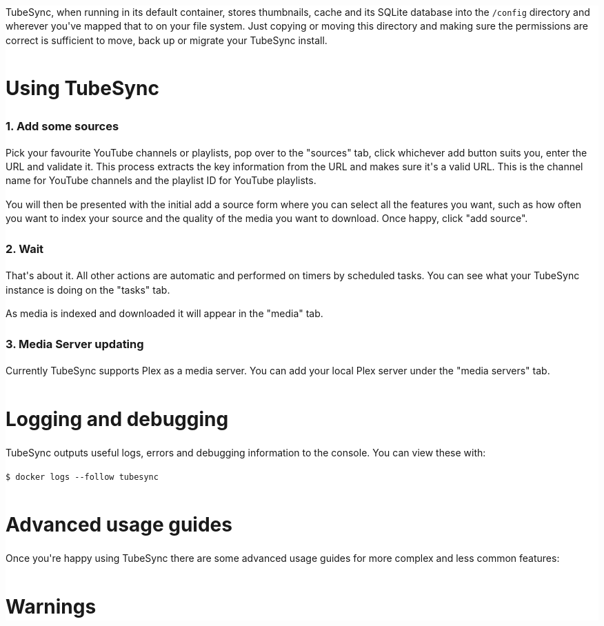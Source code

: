 TubeSync, when running in its default container, stores thumbnails, cache and its
SQLite database into the `/config` directory and wherever you've mapped that to on your
file system. Just copying or moving this directory and making sure the permissions are
correct is sufficient to move, back up or migrate your TubeSync install.


Using TubeSync
==============


### 1. Add some sources


Pick your favourite YouTube channels or playlists, pop over to the "sources" tab, click
whichever add button suits you, enter the URL and validate it. This process extracts
the key information from the URL and makes sure it's a valid URL. This is the channel
name for YouTube channels and the playlist ID for YouTube playlists.


You will then be presented with the initial add a source form where you can select
all the features you want, such as how often you want to index your source and the
quality of the media you want to download. Once happy, click "add source".


### 2. Wait


That's about it. All other actions are automatic and performed on timers by scheduled
tasks. You can see what your TubeSync instance is doing on the "tasks" tab.


As media is indexed and downloaded it will appear in the "media" tab.


### 3. Media Server updating


Currently TubeSync supports Plex as a media server. You can add your local Plex server
under the "media servers" tab.


Logging and debugging
=====================


TubeSync outputs useful logs, errors and debugging information to the console. You can
view these with:



```
$ docker logs --follow tubesync
```

Advanced usage guides
=====================


Once you're happy using TubeSync there are some advanced usage guides for more complex
and less common features:


Warnings
========
